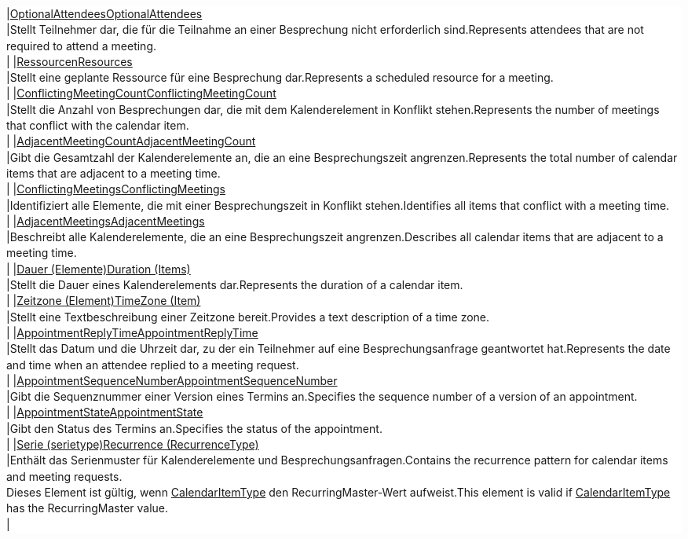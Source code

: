 |[<span data-ttu-id="9c3e0-219">OptionalAttendees</span><span class="sxs-lookup"><span data-stu-id="9c3e0-219">OptionalAttendees</span></span>](optionalattendees.md) <br/> |<span data-ttu-id="9c3e0-220">Stellt Teilnehmer dar, die für die Teilnahme an einer Besprechung nicht erforderlich sind.</span><span class="sxs-lookup"><span data-stu-id="9c3e0-220">Represents attendees that are not required to attend a meeting.</span></span>  <br/> |
|[<span data-ttu-id="9c3e0-221">Ressourcen</span><span class="sxs-lookup"><span data-stu-id="9c3e0-221">Resources</span></span>](resources.md) <br/> |<span data-ttu-id="9c3e0-222">Stellt eine geplante Ressource für eine Besprechung dar.</span><span class="sxs-lookup"><span data-stu-id="9c3e0-222">Represents a scheduled resource for a meeting.</span></span>  <br/> |
|[<span data-ttu-id="9c3e0-223">ConflictingMeetingCount</span><span class="sxs-lookup"><span data-stu-id="9c3e0-223">ConflictingMeetingCount</span></span>](conflictingmeetingcount.md) <br/> |<span data-ttu-id="9c3e0-224">Stellt die Anzahl von Besprechungen dar, die mit dem Kalenderelement in Konflikt stehen.</span><span class="sxs-lookup"><span data-stu-id="9c3e0-224">Represents the number of meetings that conflict with the calendar item.</span></span>  <br/> |
|[<span data-ttu-id="9c3e0-225">AdjacentMeetingCount</span><span class="sxs-lookup"><span data-stu-id="9c3e0-225">AdjacentMeetingCount</span></span>](adjacentmeetingcount.md) <br/> |<span data-ttu-id="9c3e0-226">Gibt die Gesamtzahl der Kalenderelemente an, die an eine Besprechungszeit angrenzen.</span><span class="sxs-lookup"><span data-stu-id="9c3e0-226">Represents the total number of calendar items that are adjacent to a meeting time.</span></span>  <br/> |
|[<span data-ttu-id="9c3e0-227">ConflictingMeetings</span><span class="sxs-lookup"><span data-stu-id="9c3e0-227">ConflictingMeetings</span></span>](conflictingmeetings.md) <br/> |<span data-ttu-id="9c3e0-228">Identifiziert alle Elemente, die mit einer Besprechungszeit in Konflikt stehen.</span><span class="sxs-lookup"><span data-stu-id="9c3e0-228">Identifies all items that conflict with a meeting time.</span></span>  <br/> |
|[<span data-ttu-id="9c3e0-229">AdjacentMeetings</span><span class="sxs-lookup"><span data-stu-id="9c3e0-229">AdjacentMeetings</span></span>](adjacentmeetings.md) <br/> |<span data-ttu-id="9c3e0-230">Beschreibt alle Kalenderelemente, die an eine Besprechungszeit angrenzen.</span><span class="sxs-lookup"><span data-stu-id="9c3e0-230">Describes all calendar items that are adjacent to a meeting time.</span></span>  <br/> |
|[<span data-ttu-id="9c3e0-231">Dauer (Elemente)</span><span class="sxs-lookup"><span data-stu-id="9c3e0-231">Duration (Items)</span></span>](duration-items.md) <br/> |<span data-ttu-id="9c3e0-232">Stellt die Dauer eines Kalenderelements dar.</span><span class="sxs-lookup"><span data-stu-id="9c3e0-232">Represents the duration of a calendar item.</span></span>  <br/> |
|[<span data-ttu-id="9c3e0-233">Zeitzone (Element)</span><span class="sxs-lookup"><span data-stu-id="9c3e0-233">TimeZone (Item)</span></span>](timezone-item.md) <br/> |<span data-ttu-id="9c3e0-234">Stellt eine Textbeschreibung einer Zeitzone bereit.</span><span class="sxs-lookup"><span data-stu-id="9c3e0-234">Provides a text description of a time zone.</span></span>  <br/> |
|[<span data-ttu-id="9c3e0-235">AppointmentReplyTime</span><span class="sxs-lookup"><span data-stu-id="9c3e0-235">AppointmentReplyTime</span></span>](appointmentreplytime.md) <br/> |<span data-ttu-id="9c3e0-236">Stellt das Datum und die Uhrzeit dar, zu der ein Teilnehmer auf eine Besprechungsanfrage geantwortet hat.</span><span class="sxs-lookup"><span data-stu-id="9c3e0-236">Represents the date and time when an attendee replied to a meeting request.</span></span>  <br/> |
|[<span data-ttu-id="9c3e0-237">AppointmentSequenceNumber</span><span class="sxs-lookup"><span data-stu-id="9c3e0-237">AppointmentSequenceNumber</span></span>](appointmentsequencenumber.md) <br/> |<span data-ttu-id="9c3e0-238">Gibt die Sequenznummer einer Version eines Termins an.</span><span class="sxs-lookup"><span data-stu-id="9c3e0-238">Specifies the sequence number of a version of an appointment.</span></span>  <br/> |
|[<span data-ttu-id="9c3e0-239">AppointmentState</span><span class="sxs-lookup"><span data-stu-id="9c3e0-239">AppointmentState</span></span>](appointmentstate.md) <br/> |<span data-ttu-id="9c3e0-240">Gibt den Status des Termins an.</span><span class="sxs-lookup"><span data-stu-id="9c3e0-240">Specifies the status of the appointment.</span></span>  <br/> |
|[<span data-ttu-id="9c3e0-241">Serie (serietype)</span><span class="sxs-lookup"><span data-stu-id="9c3e0-241">Recurrence (RecurrenceType)</span></span>](recurrence-recurrencetype.md) <br/> |<span data-ttu-id="9c3e0-242">Enthält das Serienmuster für Kalenderelemente und Besprechungsanfragen.</span><span class="sxs-lookup"><span data-stu-id="9c3e0-242">Contains the recurrence pattern for calendar items and meeting requests.</span></span>  <br/> <span data-ttu-id="9c3e0-243">Dieses Element ist gültig, wenn [CalendarItemType](calendaritemtype.md) den RecurringMaster-Wert aufweist.</span><span class="sxs-lookup"><span data-stu-id="9c3e0-243">This element is valid if [CalendarItemType](calendaritemtype.md) has the RecurringMaster value.</span></span>  <br/> |